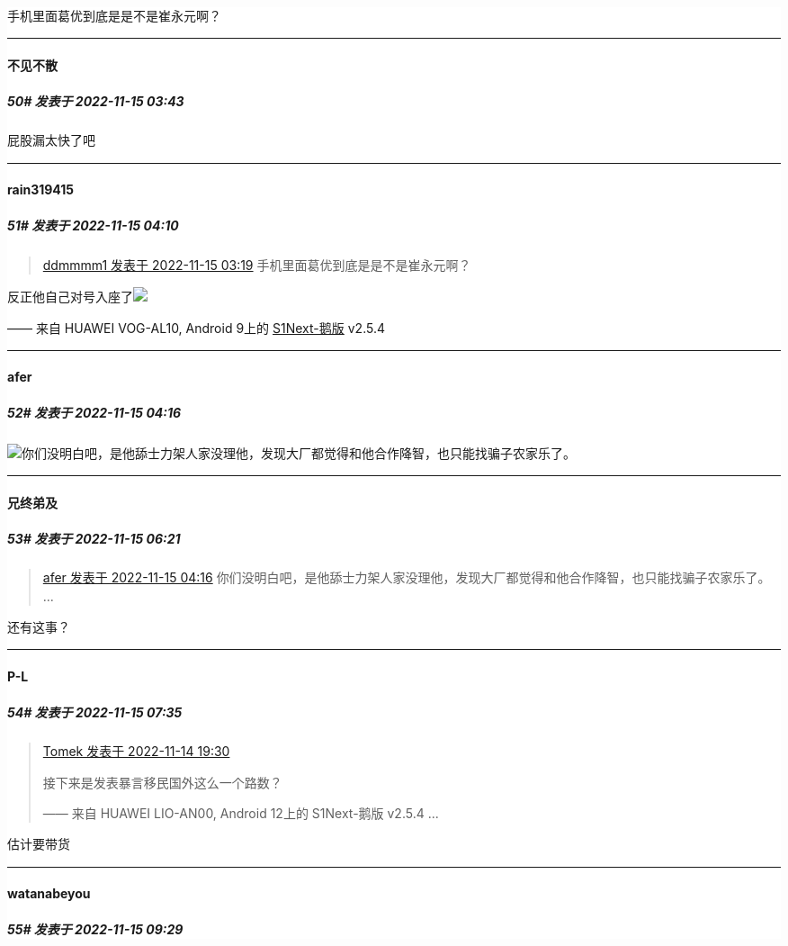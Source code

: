 手机里面葛优到底是是不是崔永元啊？

*****

####  不见不散  
##### 50#       发表于 2022-11-15 03:43

屁股漏太快了吧

*****

####  rain319415  
##### 51#       发表于 2022-11-15 04:10

<blockquote><a href="httphttps://bbs.saraba1st.com/2b/forum.php?mod=redirect&amp;goto=findpost&amp;pid=58440640&amp;ptid=2104964" target="_blank">ddmmmm1 发表于 2022-11-15 03:19</a>
手机里面葛优到底是是不是崔永元啊？</blockquote>
反正他自己对号入座了<img src="https://static.saraba1st.com/image/smiley/face2017/067.png" referrerpolicy="no-referrer">

—— 来自 HUAWEI VOG-AL10, Android 9上的 [S1Next-鹅版](https://github.com/ykrank/S1-Next/releases) v2.5.4

*****

####  afer  
##### 52#       发表于 2022-11-15 04:16

<img src="https://static.saraba1st.com/image/smiley/face2017/067.png" referrerpolicy="no-referrer">你们没明白吧，是他舔士力架人家没理他，发现大厂都觉得和他合作降智，也只能找骗子农家乐了。

*****

####  兄终弟及  
##### 53#       发表于 2022-11-15 06:21

<blockquote><a href="httphttps://bbs.saraba1st.com/2b/forum.php?mod=redirect&amp;goto=findpost&amp;pid=58440704&amp;ptid=2104964" target="_blank">afer 发表于 2022-11-15 04:16</a>
你们没明白吧，是他舔士力架人家没理他，发现大厂都觉得和他合作降智，也只能找骗子农家乐了。 ...</blockquote>
还有这事？

*****

####  P-L  
##### 54#       发表于 2022-11-15 07:35

<blockquote><a href="httphttps://bbs.saraba1st.com/2b/forum.php?mod=redirect&amp;goto=findpost&amp;pid=58435555&amp;ptid=2104964" target="_blank">Tomek 发表于 2022-11-14 19:30</a>

接下来是发表暴言移民国外这么一个路数？

—— 来自 HUAWEI LIO-AN00, Android 12上的 S1Next-鹅版 v2.5.4 ...</blockquote>
估计要带货

*****

####  watanabeyou  
##### 55#       发表于 2022-11-15 09:29
